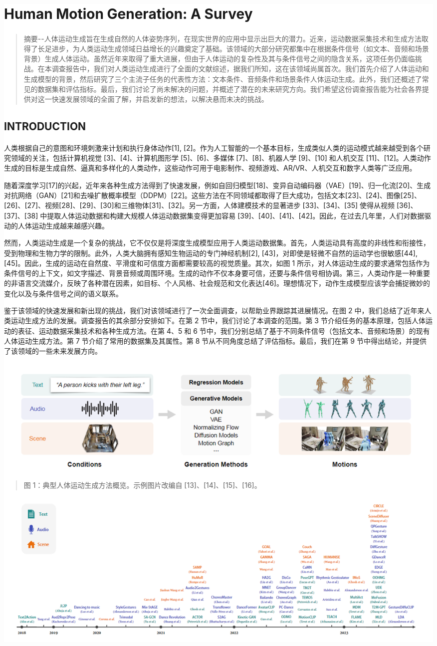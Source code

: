 # Human Motion Generation: A Survey

> 摘要--人体运动生成旨在生成自然的人体姿势序列，在现实世界的应用中显示出巨大的潜力。近来，运动数据采集技术和生成方法取得了长足进步，为人类运动生成领域日益增长的兴趣奠定了基础。该领域的大部分研究都集中在根据条件信号（如文本、音频和场景背景）生成人体运动。虽然近年来取得了重大进展，但由于人体运动的复杂性及其与条件信号之间的隐含关系，这项任务仍面临挑战。在本调查报告中，我们对人类运动生成进行了全面的文献综述，据我们所知，这在该领域尚属首次。我们首先介绍了人体运动和生成模型的背景，然后研究了三个主流子任务的代表性方法：文本条件、音频条件和场景条件人体运动生成。此外，我们还概述了常见的数据集和评估指标。最后，我们讨论了尚未解决的问题，并概述了潜在的未来研究方向。我们希望这份调查报告能为社会各界提供对这一快速发展领域的全面了解，并启发新的想法，以解决悬而未决的挑战。

## INTRODUCTION

人类根据自己的意图和环境刺激来计划和执行身体动作[1], [2]。作为人工智能的一个基本目标，生成类似人类的运动模式越来越受到各个研究领域的关注，包括计算机视觉 [3]、[4]、计算机图形学 [5]、[6]、多媒体 [7]、[8]、机器人学 [9]、[10] 和人机交互 [11]、[12]。人类动作生成的目标是生成自然、逼真和多样化的人类动作，这些动作可用于电影制作、视频游戏、AR/VR、人机交互和数字人类等广泛应用。

随着深度学习[17]的兴起，近年来各种生成方法得到了快速发展，例如自回归模型[18]、变异自动编码器（VAE）[19]、归一化流[20]、生成对抗网络（GAN）[21]和去噪扩散概率模型（DDPM）[22]。这些方法在不同领域都取得了巨大成功，包括文本[23]、[24]、图像[25]、[26]、[27]、视频[28]、[29]、[30]和三维物体[31]、[32]。另一方面，人体建模技术的显著进步 [33]、[34]、[35] 使得从视频 [36]、[37]、[38] 中提取人体运动数据和构建大规模人体运动数据集变得更加容易 [39]、[40]、[41]、[42]。因此，在过去几年里，人们对数据驱动的人体运动生成越来越感兴趣。

然而，人类运动生成是一个复杂的挑战，它不仅仅是将深度生成模型应用于人类运动数据集。首先，人类运动具有高度的非线性和衔接性，受到物理和生物力学的限制。此外，人类大脑拥有感知生物运动的专门神经机制[2], [43]，对即使是轻微不自然的运动学也很敏感[44], [45]。因此，生成的运动在自然度、平滑度和可信度方面都需要较高的视觉质量。其次，如图 1 所示，对人体运动生成的要求通常包括作为条件信号的上下文，如文字描述、背景音频或周围环境。生成的动作不仅本身要可信，还要与条件信号相协调。第三，人类动作是一种重要的非语言交流媒介，反映了各种潜在因素，如目标、个人风格、社会规范和文化表达[46]。理想情况下，动作生成模型应该学会捕捉微妙的变化以及与条件信号之间的语义联系。

鉴于该领域的快速发展和新出现的挑战，我们对该领域进行了一次全面调查，以帮助业界跟踪其进展情况。在图 2 中，我们总结了近年来人类运动生成方法的发展。调查报告的其余部分安排如下。在第 2 节中，我们讨论了本调查的范围。第 3 节介绍任务的基本原理，包括人体运动的表征、运动数据采集技术和各种生成方法。在第 4、5 和 6 节中，我们分别总结了基于不同条件信号（包括文本、音频和场景）的现有人体运动生成方法。第 7 节介绍了常用的数据集及其属性。第 8 节从不同角度总结了评估指标。最后，我们在第 9 节中得出结论，并提供了该领域的一些未来发展方向。

![image-20240421232540925](assets/image-20240421232540925.png)

> 图 1：典型人体运动生成方法概览。示例图片改编自 [13]、[14]、[15]、[16]。

![image-20240421232610931](assets/image-20240421232610931.png)
